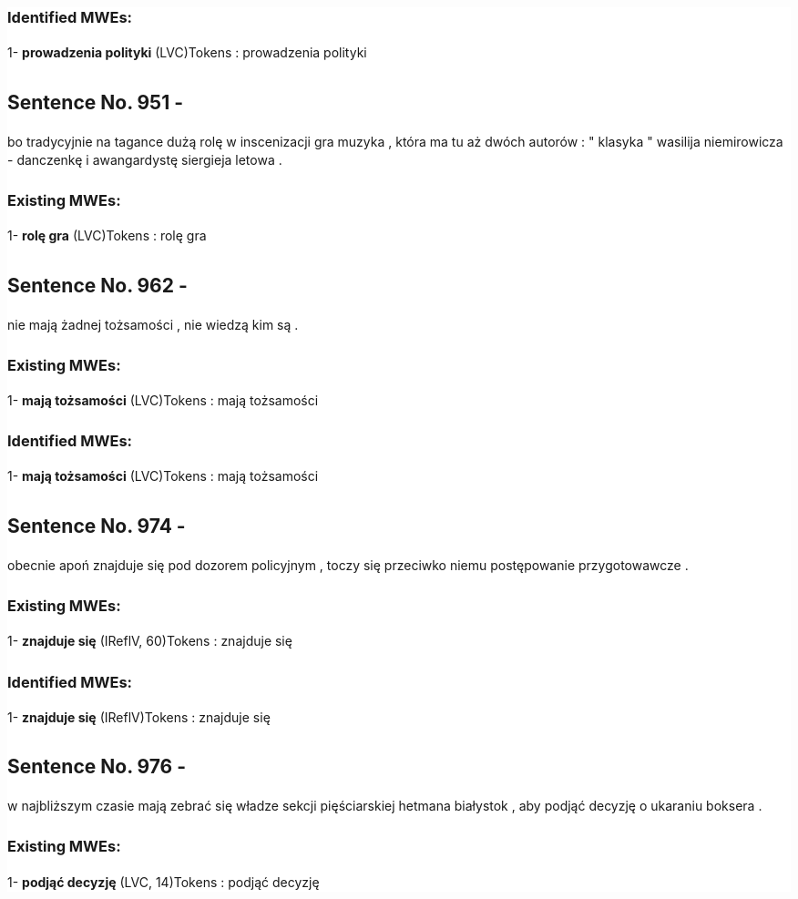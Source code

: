 ### Identified MWEs: 
1- **prowadzenia polityki** (LVC)Tokens : 
prowadzenia
polityki

## Sentence No. 951 - 
bo tradycyjnie na tagance dużą rolę w inscenizacji gra muzyka , która ma tu aż dwóch autorów : " klasyka " wasilija niemirowicza - danczenkę i awangardystę siergieja letowa . 
### Existing MWEs: 
1- **rolę gra** (LVC)Tokens : 
rolę
gra

## Sentence No. 962 - 
nie mają żadnej tożsamości , nie wiedzą kim są . 
### Existing MWEs: 
1- **mają tożsamości** (LVC)Tokens : 
mają
tożsamości

### Identified MWEs: 
1- **mają tożsamości** (LVC)Tokens : 
mają
tożsamości

## Sentence No. 974 - 
obecnie apoń znajduje się pod dozorem policyjnym , toczy się przeciwko niemu postępowanie przygotowawcze . 
### Existing MWEs: 
1- **znajduje się** (IReflV, 60)Tokens : 
znajduje
się

### Identified MWEs: 
1- **znajduje się** (IReflV)Tokens : 
znajduje
się

## Sentence No. 976 - 
w najbliższym czasie mają zebrać się władze sekcji pięściarskiej hetmana białystok , aby podjąć decyzję o ukaraniu boksera . 
### Existing MWEs: 
1- **podjąć decyzję** (LVC, 14)Tokens : 
podjąć
decyzję
